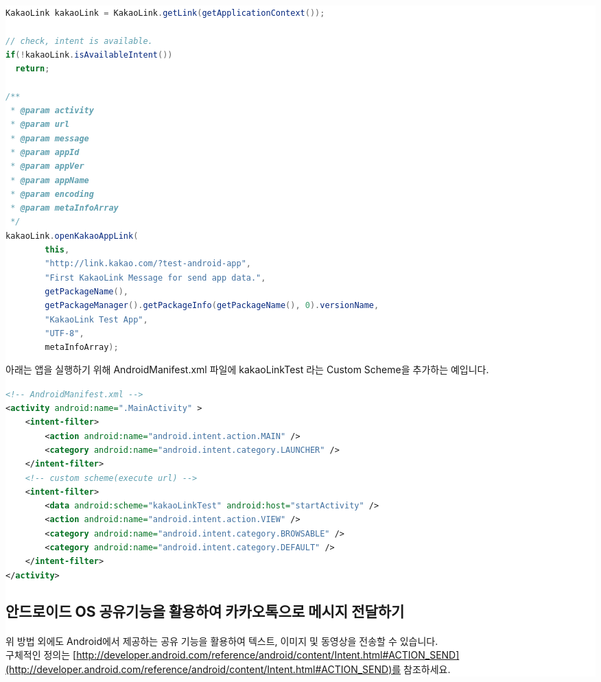 ```java
KakaoLink kakaoLink = KakaoLink.getLink(getApplicationContext());

// check, intent is available.
if(!kakaoLink.isAvailableIntent()) 
  return;

/**
 * @param activity
 * @param url
 * @param message
 * @param appId
 * @param appVer
 * @param appName
 * @param encoding
 * @param metaInfoArray
 */
kakaoLink.openKakaoAppLink(
		this, 
		"http://link.kakao.com/?test-android-app", 
		"First KakaoLink Message for send app data.",  
		getPackageName(), 
		getPackageManager().getPackageInfo(getPackageName(), 0).versionName,
		"KakaoLink Test App",
		"UTF-8", 
		metaInfoArray);
```

아래는 앱을 실행하기 위해 AndroidManifest.xml 파일에 kakaoLinkTest 라는 Custom Scheme을 추가하는 예입니다. 

```xml
<!-- AndroidManifest.xml -->
<activity android:name=".MainActivity" >
    <intent-filter>
        <action android:name="android.intent.action.MAIN" />
        <category android:name="android.intent.category.LAUNCHER" />
    </intent-filter>
    <!-- custom scheme(execute url) -->
    <intent-filter>
        <data android:scheme="kakaoLinkTest" android:host="startActivity" />
        <action android:name="android.intent.action.VIEW" />
        <category android:name="android.intent.category.BROWSABLE" />
        <category android:name="android.intent.category.DEFAULT" />
    </intent-filter>
</activity>
```

안드로이드 OS 공유기능을 활용하여 카카오톡으로 메시지 전달하기
---------------------------

위 방법 외에도 Android에서 제공하는 공유 기능을 활용하여 텍스트, 이미지 및 동영상을 전송할 수 있습니다. <br />
구체적인 정의는 [http://developer.android.com/reference/android/content/Intent.html#ACTION_SEND](http://developer.android.com/reference/android/content/Intent.html#ACTION_SEND)를 참조하세요.
